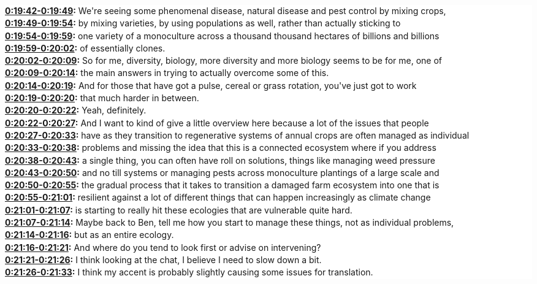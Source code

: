 **[0:19:42-0:19:49](https://regenerativeskills.com/ray-archuleta-ademir-calegari-and-ben-taylor-davies-discuss-regenerative-arable-farming/#t=0:19:42):**  We're seeing some phenomenal disease, natural disease and pest control by mixing crops,  
**[0:19:49-0:19:54](https://regenerativeskills.com/ray-archuleta-ademir-calegari-and-ben-taylor-davies-discuss-regenerative-arable-farming/#t=0:19:49):**  by mixing varieties, by using populations as well, rather than actually sticking to  
**[0:19:54-0:19:59](https://regenerativeskills.com/ray-archuleta-ademir-calegari-and-ben-taylor-davies-discuss-regenerative-arable-farming/#t=0:19:54):**  one variety of a monoculture across a thousand thousand hectares of billions and billions  
**[0:19:59-0:20:02](https://regenerativeskills.com/ray-archuleta-ademir-calegari-and-ben-taylor-davies-discuss-regenerative-arable-farming/#t=0:19:59):**  of essentially clones.  
**[0:20:02-0:20:09](https://regenerativeskills.com/ray-archuleta-ademir-calegari-and-ben-taylor-davies-discuss-regenerative-arable-farming/#t=0:20:02):**  So for me, diversity, biology, more diversity and more biology seems to be for me, one of  
**[0:20:09-0:20:14](https://regenerativeskills.com/ray-archuleta-ademir-calegari-and-ben-taylor-davies-discuss-regenerative-arable-farming/#t=0:20:09):**  the main answers in trying to actually overcome some of this.  
**[0:20:14-0:20:19](https://regenerativeskills.com/ray-archuleta-ademir-calegari-and-ben-taylor-davies-discuss-regenerative-arable-farming/#t=0:20:14):**  And for those that have got a pulse, cereal or grass rotation, you've just got to work  
**[0:20:19-0:20:20](https://regenerativeskills.com/ray-archuleta-ademir-calegari-and-ben-taylor-davies-discuss-regenerative-arable-farming/#t=0:20:19):**  that much harder in between.  
**[0:20:20-0:20:22](https://regenerativeskills.com/ray-archuleta-ademir-calegari-and-ben-taylor-davies-discuss-regenerative-arable-farming/#t=0:20:20):**  Yeah, definitely.  
**[0:20:22-0:20:27](https://regenerativeskills.com/ray-archuleta-ademir-calegari-and-ben-taylor-davies-discuss-regenerative-arable-farming/#t=0:20:22):**  And I want to kind of give a little overview here because a lot of the issues that people  
**[0:20:27-0:20:33](https://regenerativeskills.com/ray-archuleta-ademir-calegari-and-ben-taylor-davies-discuss-regenerative-arable-farming/#t=0:20:27):**  have as they transition to regenerative systems of annual crops are often managed as individual  
**[0:20:33-0:20:38](https://regenerativeskills.com/ray-archuleta-ademir-calegari-and-ben-taylor-davies-discuss-regenerative-arable-farming/#t=0:20:33):**  problems and missing the idea that this is a connected ecosystem where if you address  
**[0:20:38-0:20:43](https://regenerativeskills.com/ray-archuleta-ademir-calegari-and-ben-taylor-davies-discuss-regenerative-arable-farming/#t=0:20:38):**  a single thing, you can often have roll on solutions, things like managing weed pressure  
**[0:20:43-0:20:50](https://regenerativeskills.com/ray-archuleta-ademir-calegari-and-ben-taylor-davies-discuss-regenerative-arable-farming/#t=0:20:43):**  and no till systems or managing pests across monoculture plantings of a large scale and  
**[0:20:50-0:20:55](https://regenerativeskills.com/ray-archuleta-ademir-calegari-and-ben-taylor-davies-discuss-regenerative-arable-farming/#t=0:20:50):**  the gradual process that it takes to transition a damaged farm ecosystem into one that is  
**[0:20:55-0:21:01](https://regenerativeskills.com/ray-archuleta-ademir-calegari-and-ben-taylor-davies-discuss-regenerative-arable-farming/#t=0:20:55):**  resilient against a lot of different things that can happen increasingly as climate change  
**[0:21:01-0:21:07](https://regenerativeskills.com/ray-archuleta-ademir-calegari-and-ben-taylor-davies-discuss-regenerative-arable-farming/#t=0:21:01):**  is starting to really hit these ecologies that are vulnerable quite hard.  
**[0:21:07-0:21:14](https://regenerativeskills.com/ray-archuleta-ademir-calegari-and-ben-taylor-davies-discuss-regenerative-arable-farming/#t=0:21:07):**  Maybe back to Ben, tell me how you start to manage these things, not as individual problems,  
**[0:21:14-0:21:16](https://regenerativeskills.com/ray-archuleta-ademir-calegari-and-ben-taylor-davies-discuss-regenerative-arable-farming/#t=0:21:14):**  but as an entire ecology.  
**[0:21:16-0:21:21](https://regenerativeskills.com/ray-archuleta-ademir-calegari-and-ben-taylor-davies-discuss-regenerative-arable-farming/#t=0:21:16):**  And where do you tend to look first or advise on intervening?  
**[0:21:21-0:21:26](https://regenerativeskills.com/ray-archuleta-ademir-calegari-and-ben-taylor-davies-discuss-regenerative-arable-farming/#t=0:21:21):**  I think looking at the chat, I believe I need to slow down a bit.  
**[0:21:26-0:21:33](https://regenerativeskills.com/ray-archuleta-ademir-calegari-and-ben-taylor-davies-discuss-regenerative-arable-farming/#t=0:21:26):**  I think my accent is probably slightly causing some issues for translation.  